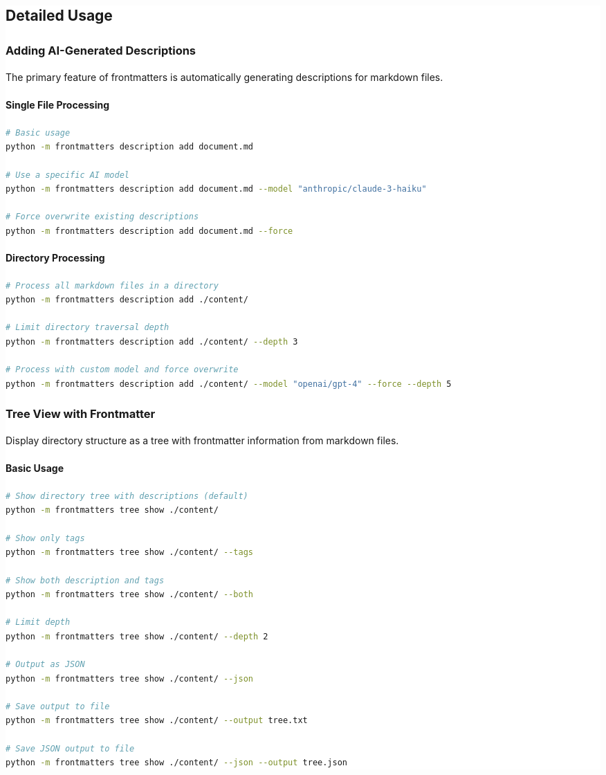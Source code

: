 ## Detailed Usage

### Adding AI-Generated Descriptions

The primary feature of frontmatters is automatically generating descriptions for markdown files.

#### Single File Processing

```bash
# Basic usage
python -m frontmatters description add document.md

# Use a specific AI model
python -m frontmatters description add document.md --model "anthropic/claude-3-haiku"

# Force overwrite existing descriptions
python -m frontmatters description add document.md --force
```

#### Directory Processing

```bash
# Process all markdown files in a directory
python -m frontmatters description add ./content/

# Limit directory traversal depth
python -m frontmatters description add ./content/ --depth 3

# Process with custom model and force overwrite
python -m frontmatters description add ./content/ --model "openai/gpt-4" --force --depth 5
```

### Tree View with Frontmatter

Display directory structure as a tree with frontmatter information from markdown files.

#### Basic Usage

```bash
# Show directory tree with descriptions (default)
python -m frontmatters tree show ./content/

# Show only tags
python -m frontmatters tree show ./content/ --tags

# Show both description and tags
python -m frontmatters tree show ./content/ --both

# Limit depth
python -m frontmatters tree show ./content/ --depth 2

# Output as JSON
python -m frontmatters tree show ./content/ --json

# Save output to file
python -m frontmatters tree show ./content/ --output tree.txt

# Save JSON output to file
python -m frontmatters tree show ./content/ --json --output tree.json
```
